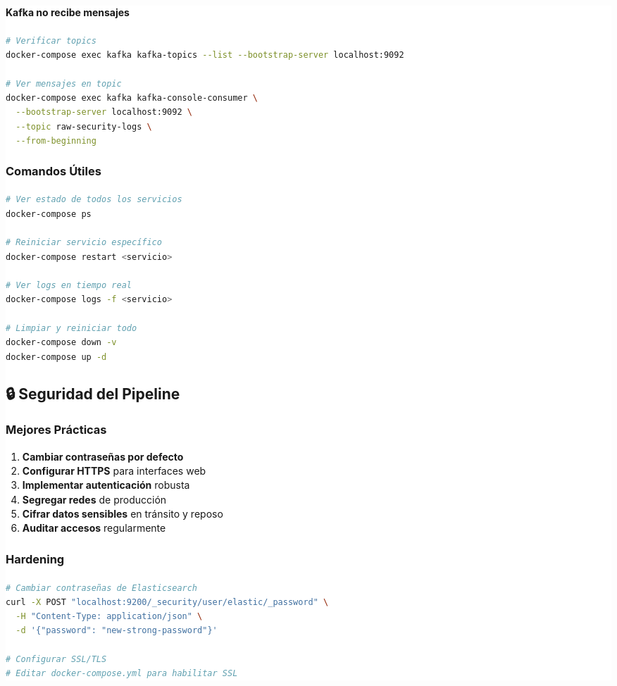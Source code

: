 #### Kafka no recibe mensajes
```bash
# Verificar topics
docker-compose exec kafka kafka-topics --list --bootstrap-server localhost:9092

# Ver mensajes en topic
docker-compose exec kafka kafka-console-consumer \
  --bootstrap-server localhost:9092 \
  --topic raw-security-logs \
  --from-beginning
```

### Comandos Útiles

```bash
# Ver estado de todos los servicios
docker-compose ps

# Reiniciar servicio específico
docker-compose restart <servicio>

# Ver logs en tiempo real
docker-compose logs -f <servicio>

# Limpiar y reiniciar todo
docker-compose down -v
docker-compose up -d
```

## 🔒 Seguridad del Pipeline

### Mejores Prácticas

1. **Cambiar contraseñas por defecto**
2. **Configurar HTTPS** para interfaces web
3. **Implementar autenticación** robusta
4. **Segregar redes** de producción
5. **Cifrar datos sensibles** en tránsito y reposo
6. **Auditar accesos** regularmente

### Hardening

```bash
# Cambiar contraseñas de Elasticsearch
curl -X POST "localhost:9200/_security/user/elastic/_password" \
  -H "Content-Type: application/json" \
  -d '{"password": "new-strong-password"}'

# Configurar SSL/TLS
# Editar docker-compose.yml para habilitar SSL
```
